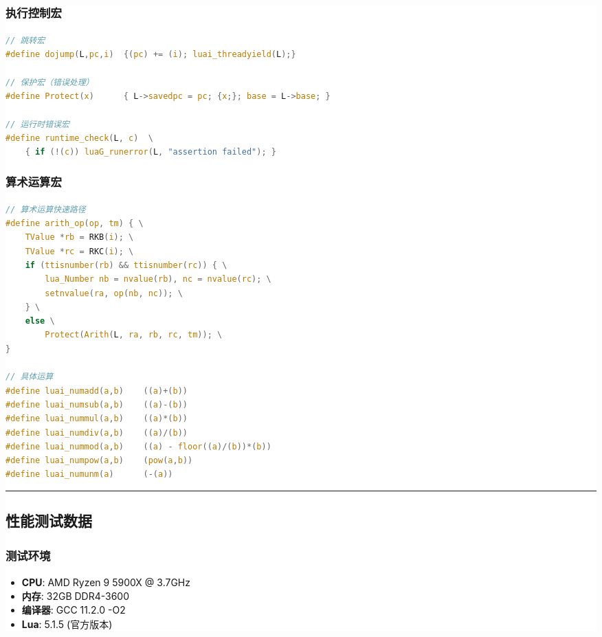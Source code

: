```c
```

### 执行控制宏

```c
// 跳转宏
#define dojump(L,pc,i)  {(pc) += (i); luai_threadyield(L);}

// 保护宏（错误处理）
#define Protect(x)      { L->savedpc = pc; {x;}; base = L->base; }

// 运行时错误宏
#define runtime_check(L, c)  \
    { if (!(c)) luaG_runerror(L, "assertion failed"); }
```

### 算术运算宏

```c
// 算术运算快速路径
#define arith_op(op, tm) { \
    TValue *rb = RKB(i); \
    TValue *rc = RKC(i); \
    if (ttisnumber(rb) && ttisnumber(rc)) { \
        lua_Number nb = nvalue(rb), nc = nvalue(rc); \
        setnvalue(ra, op(nb, nc)); \
    } \
    else \
        Protect(Arith(L, ra, rb, rc, tm)); \
}

// 具体运算
#define luai_numadd(a,b)    ((a)+(b))
#define luai_numsub(a,b)    ((a)-(b))
#define luai_nummul(a,b)    ((a)*(b))
#define luai_numdiv(a,b)    ((a)/(b))
#define luai_nummod(a,b)    ((a) - floor((a)/(b))*(b))
#define luai_numpow(a,b)    (pow(a,b))
#define luai_numunm(a)      (-(a))
```

---

## 性能测试数据

### 测试环境
- **CPU**: AMD Ryzen 9 5900X @ 3.7GHz
- **内存**: 32GB DDR4-3600
- **编译器**: GCC 11.2.0 -O2
- **Lua**: 5.1.5 (官方版本)
